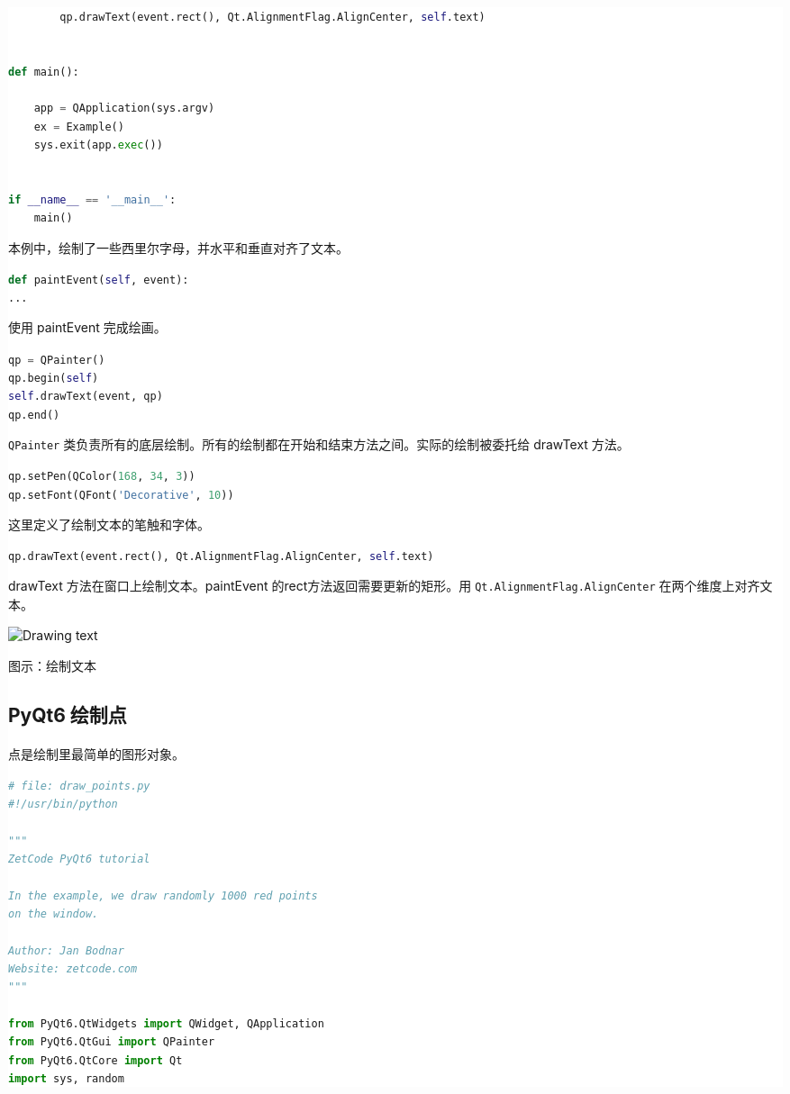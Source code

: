 ``` python
        qp.drawText(event.rect(), Qt.AlignmentFlag.AlignCenter, self.text)


def main():

    app = QApplication(sys.argv)
    ex = Example()
    sys.exit(app.exec())


if __name__ == '__main__':
    main()
```
本例中，绘制了一些西里尔字母，并水平和垂直对齐了文本。

``` python
def paintEvent(self, event):
...
```
使用 paintEvent 完成绘画。

``` python
qp = QPainter()
qp.begin(self)
self.drawText(event, qp)
qp.end()
```
`QPainter` 类负责所有的底层绘制。所有的绘制都在开始和结束方法之间。实际的绘制被委托给 drawText 方法。
``` python
qp.setPen(QColor(168, 34, 3))
qp.setFont(QFont('Decorative', 10))
```
这里定义了绘制文本的笔触和字体。

``` python
qp.drawText(event.rect(), Qt.AlignmentFlag.AlignCenter, self.text)
```
drawText 方法在窗口上绘制文本。paintEvent 的rect方法返回需要更新的矩形。用 `Qt.AlignmentFlag.AlignCenter` 在两个维度上对齐文本。

![Drawing text](./images/drawingtext.png)

图示：绘制文本

## PyQt6 绘制点
点是绘制里最简单的图形对象。

``` python
# file: draw_points.py
#!/usr/bin/python

"""
ZetCode PyQt6 tutorial

In the example, we draw randomly 1000 red points
on the window.

Author: Jan Bodnar
Website: zetcode.com
"""

from PyQt6.QtWidgets import QWidget, QApplication
from PyQt6.QtGui import QPainter
from PyQt6.QtCore import Qt
import sys, random


```